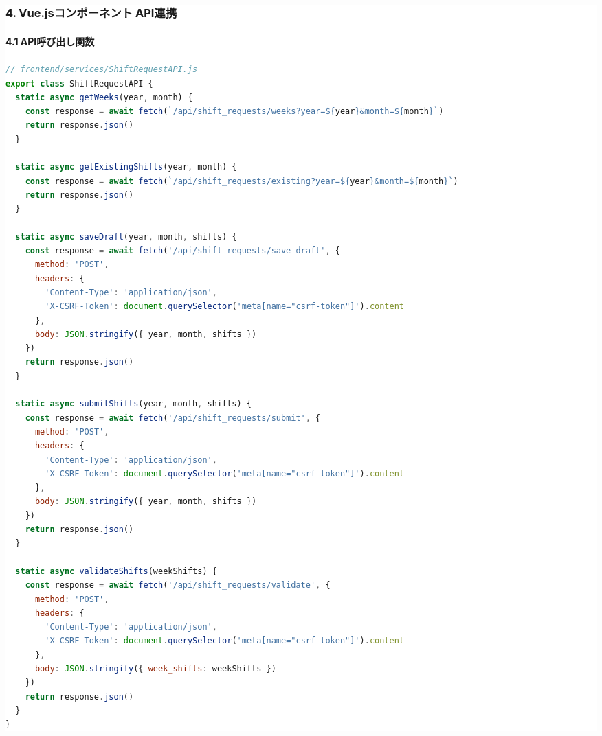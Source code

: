 ### 4. Vue.jsコンポーネント API連携

#### 4.1 API呼び出し関数

```javascript
// frontend/services/ShiftRequestAPI.js
export class ShiftRequestAPI {
  static async getWeeks(year, month) {
    const response = await fetch(`/api/shift_requests/weeks?year=${year}&month=${month}`)
    return response.json()
  }

  static async getExistingShifts(year, month) {
    const response = await fetch(`/api/shift_requests/existing?year=${year}&month=${month}`)
    return response.json()
  }

  static async saveDraft(year, month, shifts) {
    const response = await fetch('/api/shift_requests/save_draft', {
      method: 'POST',
      headers: {
        'Content-Type': 'application/json',
        'X-CSRF-Token': document.querySelector('meta[name="csrf-token"]').content
      },
      body: JSON.stringify({ year, month, shifts })
    })
    return response.json()
  }

  static async submitShifts(year, month, shifts) {
    const response = await fetch('/api/shift_requests/submit', {
      method: 'POST',
      headers: {
        'Content-Type': 'application/json',
        'X-CSRF-Token': document.querySelector('meta[name="csrf-token"]').content
      },
      body: JSON.stringify({ year, month, shifts })
    })
    return response.json()
  }

  static async validateShifts(weekShifts) {
    const response = await fetch('/api/shift_requests/validate', {
      method: 'POST',
      headers: {
        'Content-Type': 'application/json',
        'X-CSRF-Token': document.querySelector('meta[name="csrf-token"]').content
      },
      body: JSON.stringify({ week_shifts: weekShifts })
    })
    return response.json()
  }
}
```
